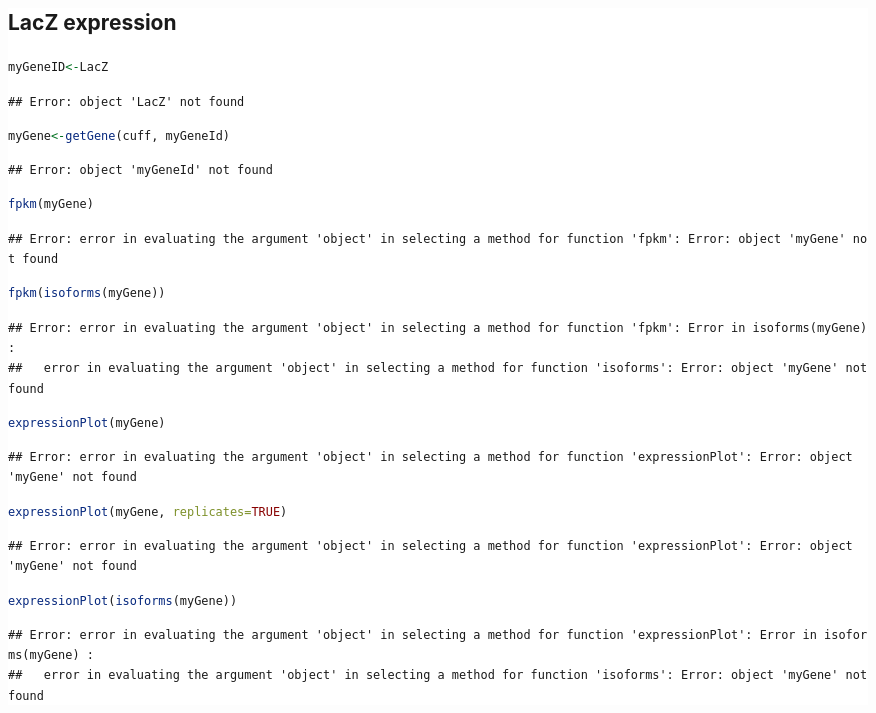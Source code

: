 
## LacZ expression

```r
myGeneID<-LacZ
```

```
## Error: object 'LacZ' not found
```

```r
myGene<-getGene(cuff, myGeneId)
```

```
## Error: object 'myGeneId' not found
```

```r
fpkm(myGene)
```

```
## Error: error in evaluating the argument 'object' in selecting a method for function 'fpkm': Error: object 'myGene' not found
```

```r
fpkm(isoforms(myGene))
```

```
## Error: error in evaluating the argument 'object' in selecting a method for function 'fpkm': Error in isoforms(myGene) : 
##   error in evaluating the argument 'object' in selecting a method for function 'isoforms': Error: object 'myGene' not found
```

```r
expressionPlot(myGene)
```

```
## Error: error in evaluating the argument 'object' in selecting a method for function 'expressionPlot': Error: object 'myGene' not found
```

```r
expressionPlot(myGene, replicates=TRUE)
```

```
## Error: error in evaluating the argument 'object' in selecting a method for function 'expressionPlot': Error: object 'myGene' not found
```

```r
expressionPlot(isoforms(myGene))
```

```
## Error: error in evaluating the argument 'object' in selecting a method for function 'expressionPlot': Error in isoforms(myGene) : 
##   error in evaluating the argument 'object' in selecting a method for function 'isoforms': Error: object 'myGene' not found
```
